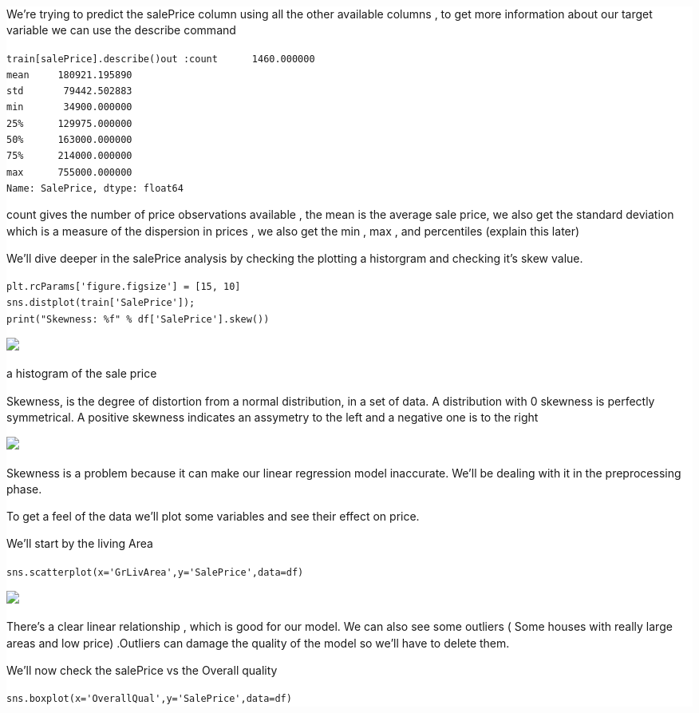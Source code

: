 We’re trying to predict the salePrice column using all the other available columns , to get more information about our target variable we can use the describe command

```
train[salePrice].describe()out :count      1460.000000  
mean     180921.195890  
std       79442.502883  
min       34900.000000  
25%      129975.000000  
50%      163000.000000  
75%      214000.000000  
max      755000.000000  
Name: SalePrice, dtype: float64
```

count gives the number of price observations available , the mean is the average sale price, we also get the standard deviation which is a measure of the dispersion in prices , we also get the min , max , and percentiles (explain this later)

We’ll dive deeper in the salePrice analysis by checking the plotting a historgram and checking it’s skew value.

```
plt.rcParams['figure.figsize'] = [15, 10]  
sns.distplot(train['SalePrice']);  
print("Skewness: %f" % df['SalePrice'].skew())
```

![](https://miro.medium.com/max/700/1*jqpBCVwP77RBpPEcPxAOng.png)

a histogram of the sale price

Skewness, is the degree of distortion from a normal distribution, in a set of data. A distribution with 0 skewness is perfectly symmetrical. A positive skewness indicates an assymetry to the left and a negative one is to the right

![](https://miro.medium.com/max/446/0*OmGScsk6ulZj4VBr.png)

Skewness is a problem because it can make our linear regression model inaccurate. We’ll be dealing with it in the preprocessing phase.

To get a feel of the data we’ll plot some variables and see their effect on price.

We’ll start by the living Area

```
sns.scatterplot(x='GrLivArea',y='SalePrice',data=df)
```

![](https://miro.medium.com/max/700/1*u0XPgW86pnbr_TnfedR-mg.png)

There’s a clear linear relationship , which is good for our model. We can also see some outliers ( Some houses with really large areas and low price) .Outliers can damage the quality of the model so we’ll have to delete them.

We’ll now check the salePrice vs the Overall quality

```
sns.boxplot(x='OverallQual',y='SalePrice',data=df)
```
